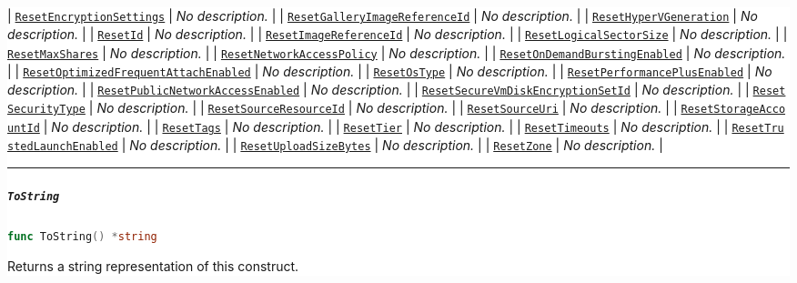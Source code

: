 | <code><a href="#@cdktf/provider-azurerm.managedDisk.ManagedDisk.resetEncryptionSettings">ResetEncryptionSettings</a></code> | *No description.* |
| <code><a href="#@cdktf/provider-azurerm.managedDisk.ManagedDisk.resetGalleryImageReferenceId">ResetGalleryImageReferenceId</a></code> | *No description.* |
| <code><a href="#@cdktf/provider-azurerm.managedDisk.ManagedDisk.resetHyperVGeneration">ResetHyperVGeneration</a></code> | *No description.* |
| <code><a href="#@cdktf/provider-azurerm.managedDisk.ManagedDisk.resetId">ResetId</a></code> | *No description.* |
| <code><a href="#@cdktf/provider-azurerm.managedDisk.ManagedDisk.resetImageReferenceId">ResetImageReferenceId</a></code> | *No description.* |
| <code><a href="#@cdktf/provider-azurerm.managedDisk.ManagedDisk.resetLogicalSectorSize">ResetLogicalSectorSize</a></code> | *No description.* |
| <code><a href="#@cdktf/provider-azurerm.managedDisk.ManagedDisk.resetMaxShares">ResetMaxShares</a></code> | *No description.* |
| <code><a href="#@cdktf/provider-azurerm.managedDisk.ManagedDisk.resetNetworkAccessPolicy">ResetNetworkAccessPolicy</a></code> | *No description.* |
| <code><a href="#@cdktf/provider-azurerm.managedDisk.ManagedDisk.resetOnDemandBurstingEnabled">ResetOnDemandBurstingEnabled</a></code> | *No description.* |
| <code><a href="#@cdktf/provider-azurerm.managedDisk.ManagedDisk.resetOptimizedFrequentAttachEnabled">ResetOptimizedFrequentAttachEnabled</a></code> | *No description.* |
| <code><a href="#@cdktf/provider-azurerm.managedDisk.ManagedDisk.resetOsType">ResetOsType</a></code> | *No description.* |
| <code><a href="#@cdktf/provider-azurerm.managedDisk.ManagedDisk.resetPerformancePlusEnabled">ResetPerformancePlusEnabled</a></code> | *No description.* |
| <code><a href="#@cdktf/provider-azurerm.managedDisk.ManagedDisk.resetPublicNetworkAccessEnabled">ResetPublicNetworkAccessEnabled</a></code> | *No description.* |
| <code><a href="#@cdktf/provider-azurerm.managedDisk.ManagedDisk.resetSecureVmDiskEncryptionSetId">ResetSecureVmDiskEncryptionSetId</a></code> | *No description.* |
| <code><a href="#@cdktf/provider-azurerm.managedDisk.ManagedDisk.resetSecurityType">ResetSecurityType</a></code> | *No description.* |
| <code><a href="#@cdktf/provider-azurerm.managedDisk.ManagedDisk.resetSourceResourceId">ResetSourceResourceId</a></code> | *No description.* |
| <code><a href="#@cdktf/provider-azurerm.managedDisk.ManagedDisk.resetSourceUri">ResetSourceUri</a></code> | *No description.* |
| <code><a href="#@cdktf/provider-azurerm.managedDisk.ManagedDisk.resetStorageAccountId">ResetStorageAccountId</a></code> | *No description.* |
| <code><a href="#@cdktf/provider-azurerm.managedDisk.ManagedDisk.resetTags">ResetTags</a></code> | *No description.* |
| <code><a href="#@cdktf/provider-azurerm.managedDisk.ManagedDisk.resetTier">ResetTier</a></code> | *No description.* |
| <code><a href="#@cdktf/provider-azurerm.managedDisk.ManagedDisk.resetTimeouts">ResetTimeouts</a></code> | *No description.* |
| <code><a href="#@cdktf/provider-azurerm.managedDisk.ManagedDisk.resetTrustedLaunchEnabled">ResetTrustedLaunchEnabled</a></code> | *No description.* |
| <code><a href="#@cdktf/provider-azurerm.managedDisk.ManagedDisk.resetUploadSizeBytes">ResetUploadSizeBytes</a></code> | *No description.* |
| <code><a href="#@cdktf/provider-azurerm.managedDisk.ManagedDisk.resetZone">ResetZone</a></code> | *No description.* |

---

##### `ToString` <a name="ToString" id="@cdktf/provider-azurerm.managedDisk.ManagedDisk.toString"></a>

```go
func ToString() *string
```

Returns a string representation of this construct.
